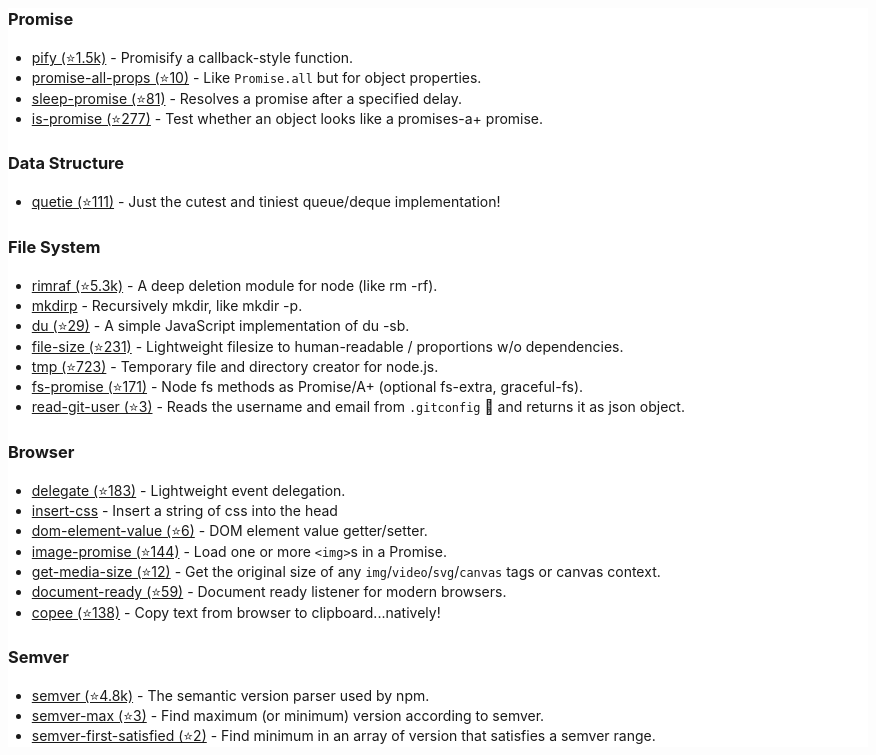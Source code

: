 ### Promise

*   [pify (⭐1.5k)](https://github.com/sindresorhus/pify) - Promisify a callback-style function.
*   [promise-all-props (⭐10)](https://github.com/Siilwyn/promise-all-props) - Like `Promise.all` but for object properties.
*   [sleep-promise (⭐81)](https://github.com/brummelte/sleep-promise) - Resolves a promise after a specified delay.
*   [is-promise (⭐277)](https://github.com/then/is-promise) - Test whether an object looks like a promises-a+ promise.

### Data Structure

*   [quetie (⭐111)](https://github.com/TomerAberbach/quetie) - Just the cutest and tiniest queue/deque implementation!

### File System

*   [rimraf (⭐5.3k)](https://github.com/isaacs/rimraf) - A deep deletion module for node (like rm -rf).
*   [mkdirp](https://github.com/substack/node-mkdirp) - Recursively mkdir, like mkdir -p.
*   [du (⭐29)](https://github.com/rvagg/node-du) - A simple JavaScript implementation of du -sb.
*   [file-size (⭐231)](https://github.com/Nijikokun/file-size) - Lightweight filesize to human-readable / proportions w/o dependencies.
*   [tmp (⭐723)](https://github.com/raszi/node-tmp) - Temporary file and directory creator for node.js.
*   [fs-promise (⭐171)](https://github.com/kevinbeaty/fs-promise) - Node fs methods as Promise/A+ (optional fs-extra, graceful-fs).
*   [read-git-user (⭐3)](https://github.com/RocktimSaikia/read-git-user) - Reads the username and email from `.gitconfig` :wrench: and returns it as json object.

### Browser

*   [delegate (⭐183)](https://github.com/zenorocha/delegate) - Lightweight event delegation.
*   [insert-css](https://github.com/substack/insert-css) - Insert a string of css into the head
*   [dom-element-value (⭐6)](https://github.com/crysalead-js/dom-element-value) - DOM element value getter/setter.
*   [image-promise (⭐144)](https://github.com/bfred-it/image-promise) - Load one or more `<img>`s in a Promise.
*   [get-media-size (⭐12)](https://github.com/bfred-it/get-media-size) - Get the original size of any `img`/`video`/`svg`/`canvas` tags or canvas context.
*   [document-ready (⭐59)](https://github.com/bendrucker/document-ready) - Document ready listener for modern browsers.
*   [copee (⭐138)](https://github.com/styfle/copee) - Copy text from browser to clipboard...natively!

### Semver

*   [semver (⭐4.8k)](https://github.com/npm/node-semver) - The semantic version parser used by npm.
*   [semver-max (⭐3)](https://github.com/eush77/semver-max) - Find maximum (or minimum) version according to semver.
*   [semver-first-satisfied (⭐2)](https://github.com/parro-it/semver-first-satisfied) - Find minimum in an array of version that satisfies a semver range.
